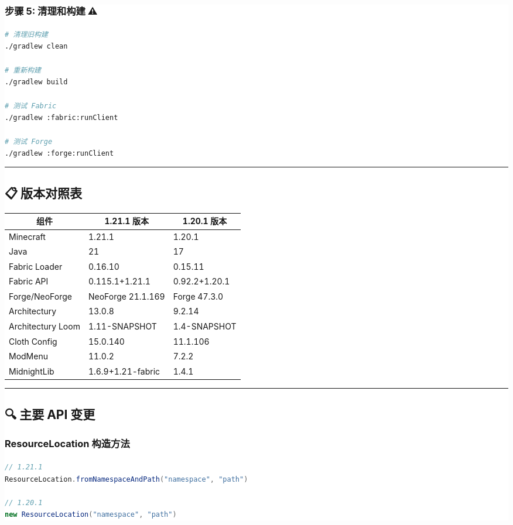 ### 步骤 5: 清理和构建 ⚠️
```bash
# 清理旧构建
./gradlew clean

# 重新构建
./gradlew build

# 测试 Fabric
./gradlew :fabric:runClient

# 测试 Forge
./gradlew :forge:runClient
```

---

## 📋 版本对照表

| 组件 | 1.21.1 版本 | 1.20.1 版本 |
|------|------------|------------|
| Minecraft | 1.21.1 | 1.20.1 |
| Java | 21 | 17 |
| Fabric Loader | 0.16.10 | 0.15.11 |
| Fabric API | 0.115.1+1.21.1 | 0.92.2+1.20.1 |
| Forge/NeoForge | NeoForge 21.1.169 | Forge 47.3.0 |
| Architectury | 13.0.8 | 9.2.14 |
| Architectury Loom | 1.11-SNAPSHOT | 1.4-SNAPSHOT |
| Cloth Config | 15.0.140 | 11.1.106 |
| ModMenu | 11.0.2 | 7.2.2 |
| MidnightLib | 1.6.9+1.21-fabric | 1.4.1 |

---

## 🔍 主要 API 变更

### ResourceLocation 构造方法
```java
// 1.21.1
ResourceLocation.fromNamespaceAndPath("namespace", "path")

// 1.20.1
new ResourceLocation("namespace", "path")
```
